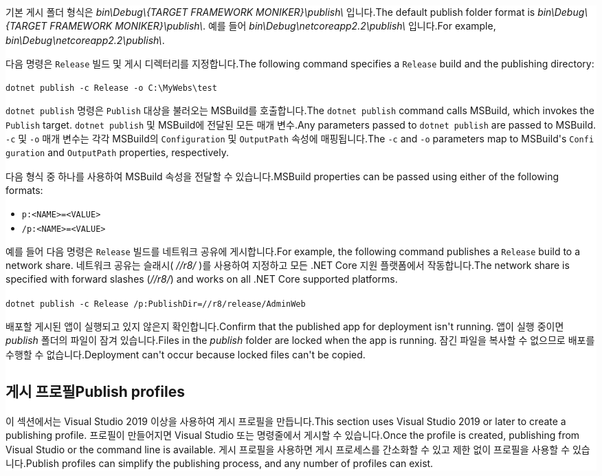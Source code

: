 <span data-ttu-id="00335-148">기본 게시 폴더 형식은 *bin\Debug\\{TARGET FRAMEWORK MONIKER}\publish\\* 입니다.</span><span class="sxs-lookup"><span data-stu-id="00335-148">The default publish folder format is *bin\Debug\\{TARGET FRAMEWORK MONIKER}\publish\\*.</span></span> <span data-ttu-id="00335-149">예를 들어 *bin\Debug\netcoreapp2.2\publish\\* 입니다.</span><span class="sxs-lookup"><span data-stu-id="00335-149">For example, *bin\Debug\netcoreapp2.2\publish\\*.</span></span>

<span data-ttu-id="00335-150">다음 명령은 `Release` 빌드 및 게시 디렉터리를 지정합니다.</span><span class="sxs-lookup"><span data-stu-id="00335-150">The following command specifies a `Release` build and the publishing directory:</span></span>

```dotnetcli
dotnet publish -c Release -o C:\MyWebs\test
```

<span data-ttu-id="00335-151">`dotnet publish` 명령은 `Publish` 대상을 불러오는 MSBuild를 호출합니다.</span><span class="sxs-lookup"><span data-stu-id="00335-151">The `dotnet publish` command calls MSBuild, which invokes the `Publish` target.</span></span> <span data-ttu-id="00335-152">`dotnet publish` 및 MSBuild에 전달된 모든 매개 변수.</span><span class="sxs-lookup"><span data-stu-id="00335-152">Any parameters passed to `dotnet publish` are passed to MSBuild.</span></span> <span data-ttu-id="00335-153">`-c` 및 `-o` 매개 변수는 각각 MSBuild의 `Configuration` 및 `OutputPath` 속성에 매핑됩니다.</span><span class="sxs-lookup"><span data-stu-id="00335-153">The `-c` and `-o` parameters map to MSBuild's `Configuration` and `OutputPath` properties, respectively.</span></span>

<span data-ttu-id="00335-154">다음 형식 중 하나를 사용하여 MSBuild 속성을 전달할 수 있습니다.</span><span class="sxs-lookup"><span data-stu-id="00335-154">MSBuild properties can be passed using either of the following formats:</span></span>

* `p:<NAME>=<VALUE>`
* `/p:<NAME>=<VALUE>`

<span data-ttu-id="00335-155">예를 들어 다음 명령은 `Release` 빌드를 네트워크 공유에 게시합니다.</span><span class="sxs-lookup"><span data-stu-id="00335-155">For example, the following command publishes a `Release` build to a network share.</span></span> <span data-ttu-id="00335-156">네트워크 공유는 슬래시( *//r8/* )를 사용하여 지정하고 모든 .NET Core 지원 플랫폼에서 작동합니다.</span><span class="sxs-lookup"><span data-stu-id="00335-156">The network share is specified with forward slashes (*//r8/*) and works on all .NET Core supported platforms.</span></span>

```dotnetcli
dotnet publish -c Release /p:PublishDir=//r8/release/AdminWeb
```

<span data-ttu-id="00335-157">배포할 게시된 앱이 실행되고 있지 않은지 확인합니다.</span><span class="sxs-lookup"><span data-stu-id="00335-157">Confirm that the published app for deployment isn't running.</span></span> <span data-ttu-id="00335-158">앱이 실행 중이면 *publish* 폴더의 파일이 잠겨 있습니다.</span><span class="sxs-lookup"><span data-stu-id="00335-158">Files in the *publish* folder are locked when the app is running.</span></span> <span data-ttu-id="00335-159">잠긴 파일을 복사할 수 없으므로 배포를 수행할 수 없습니다.</span><span class="sxs-lookup"><span data-stu-id="00335-159">Deployment can't occur because locked files can't be copied.</span></span>

## <a name="publish-profiles"></a><span data-ttu-id="00335-160">게시 프로필</span><span class="sxs-lookup"><span data-stu-id="00335-160">Publish profiles</span></span>

<span data-ttu-id="00335-161">이 섹션에서는 Visual Studio 2019 이상을 사용하여 게시 프로필을 만듭니다.</span><span class="sxs-lookup"><span data-stu-id="00335-161">This section uses Visual Studio 2019 or later to create a publishing profile.</span></span> <span data-ttu-id="00335-162">프로필이 만들어지면 Visual Studio 또는 명령줄에서 게시할 수 있습니다.</span><span class="sxs-lookup"><span data-stu-id="00335-162">Once the profile is created, publishing from Visual Studio or the command line is available.</span></span> <span data-ttu-id="00335-163">게시 프로필을 사용하면 게시 프로세스를 간소화할 수 있고 제한 없이 프로필을 사용할 수 있습니다.</span><span class="sxs-lookup"><span data-stu-id="00335-163">Publish profiles can simplify the publishing process, and any number of profiles can exist.</span></span>
